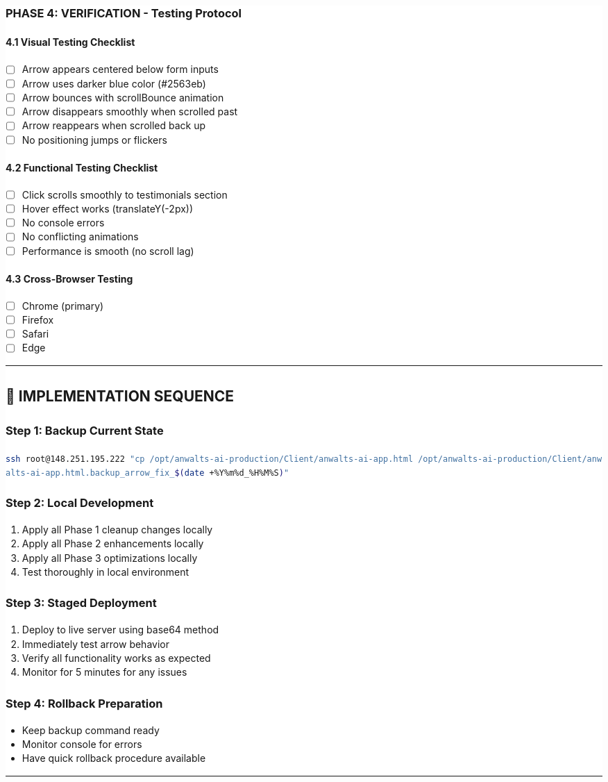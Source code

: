 ### **PHASE 4: VERIFICATION - Testing Protocol**

#### 4.1 Visual Testing Checklist
- [ ] Arrow appears centered below form inputs
- [ ] Arrow uses darker blue color (#2563eb)
- [ ] Arrow bounces with scrollBounce animation
- [ ] Arrow disappears smoothly when scrolled past
- [ ] Arrow reappears when scrolled back up
- [ ] No positioning jumps or flickers

#### 4.2 Functional Testing Checklist
- [ ] Click scrolls smoothly to testimonials section
- [ ] Hover effect works (translateY(-2px))
- [ ] No console errors
- [ ] No conflicting animations
- [ ] Performance is smooth (no scroll lag)

#### 4.3 Cross-Browser Testing
- [ ] Chrome (primary)
- [ ] Firefox
- [ ] Safari
- [ ] Edge

---

## 🚀 **IMPLEMENTATION SEQUENCE**

### **Step 1: Backup Current State**
```bash
ssh root@148.251.195.222 "cp /opt/anwalts-ai-production/Client/anwalts-ai-app.html /opt/anwalts-ai-production/Client/anwalts-ai-app.html.backup_arrow_fix_$(date +%Y%m%d_%H%M%S)"
```

### **Step 2: Local Development**
1. Apply all Phase 1 cleanup changes locally
2. Apply all Phase 2 enhancements locally  
3. Apply all Phase 3 optimizations locally
4. Test thoroughly in local environment

### **Step 3: Staged Deployment**
1. Deploy to live server using base64 method
2. Immediately test arrow behavior
3. Verify all functionality works as expected
4. Monitor for 5 minutes for any issues

### **Step 4: Rollback Preparation**
- Keep backup command ready
- Monitor console for errors
- Have quick rollback procedure available

---